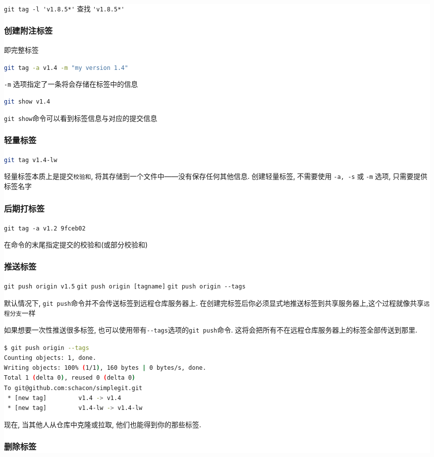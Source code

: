 `git tag -l 'v1.8.5*'` 查找  `'v1.8.5*'`

### 创建附注标签

即完整标签

```bash
git tag -a v1.4 -m "my version 1.4"
```

`-m` 选项指定了一条将会存储在标签中的信息

```bash
git show v1.4
```

`git show`命令可以看到标签信息与对应的提交信息

### 轻量标签

```bash
git tag v1.4-lw
```

轻量标签本质上是提交`校验和`, 将其存储到一个文件中——没有保存任何其他信息.
创建轻量标签, 不需要使用 `-a, -s` 或 `-m` 选项, 只需要提供标签名字

### 后期打标签

`git tag -a v1.2 9fceb02`

在命令的末尾指定提交的校验和(或部分校验和)

### 推送标签

`git push origin v1.5`
`git push origin [tagname]`
`git push origin --tags`

默认情况下, `git push`命令并不会传送标签到远程仓库服务器上.
在创建完标签后你必须显式地推送标签到共享服务器上,这个过程就像共享`远程分支`一样

如果想要一次性推送很多标签, 也可以使用带有`--tags`选项的`git push`命令. 这将会把所有不在远程仓库服务器上的标签全部传送到那里.

```bash
$ git push origin --tags
Counting objects: 1, done.
Writing objects: 100% (1/1), 160 bytes | 0 bytes/s, done.
Total 1 (delta 0), reused 0 (delta 0)
To git@github.com:schacon/simplegit.git
 * [new tag]         v1.4 -> v1.4
 * [new tag]         v1.4-lw -> v1.4-lw
```

现在, 当其他人从仓库中克隆或拉取, 他们也能得到你的那些标签.

### 删除标签


[git reset --hard xxx, git reset --soft 及git revert 的区别]: https://www.jianshu.com/p/8be0cc35e672
[Git Reset 三种模式]: https://www.jianshu.com/p/c2ec5f06cf1a